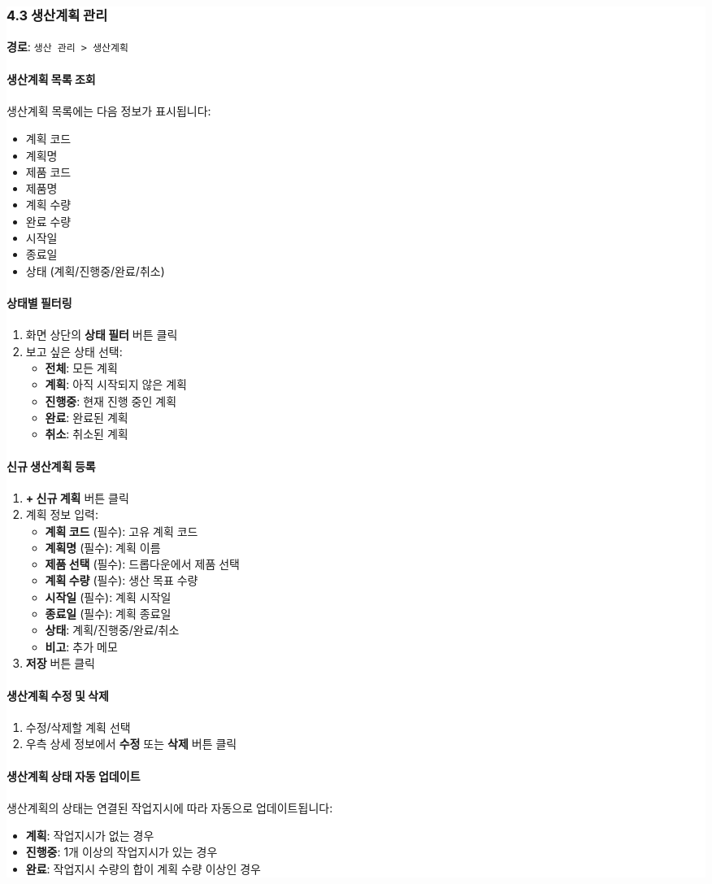 ### 4.3 생산계획 관리

**경로**: `생산 관리 > 생산계획`

#### 생산계획 목록 조회

생산계획 목록에는 다음 정보가 표시됩니다:
- 계획 코드
- 계획명
- 제품 코드
- 제품명
- 계획 수량
- 완료 수량
- 시작일
- 종료일
- 상태 (계획/진행중/완료/취소)

#### 상태별 필터링

1. 화면 상단의 **상태 필터** 버튼 클릭
2. 보고 싶은 상태 선택:
   - **전체**: 모든 계획
   - **계획**: 아직 시작되지 않은 계획
   - **진행중**: 현재 진행 중인 계획
   - **완료**: 완료된 계획
   - **취소**: 취소된 계획

#### 신규 생산계획 등록

1. **+ 신규 계획** 버튼 클릭
2. 계획 정보 입력:
   - **계획 코드** (필수): 고유 계획 코드
   - **계획명** (필수): 계획 이름
   - **제품 선택** (필수): 드롭다운에서 제품 선택
   - **계획 수량** (필수): 생산 목표 수량
   - **시작일** (필수): 계획 시작일
   - **종료일** (필수): 계획 종료일
   - **상태**: 계획/진행중/완료/취소
   - **비고**: 추가 메모
3. **저장** 버튼 클릭

#### 생산계획 수정 및 삭제

1. 수정/삭제할 계획 선택
2. 우측 상세 정보에서 **수정** 또는 **삭제** 버튼 클릭

#### 생산계획 상태 자동 업데이트

생산계획의 상태는 연결된 작업지시에 따라 자동으로 업데이트됩니다:

- **계획**: 작업지시가 없는 경우
- **진행중**: 1개 이상의 작업지시가 있는 경우
- **완료**: 작업지시 수량의 합이 계획 수량 이상인 경우
